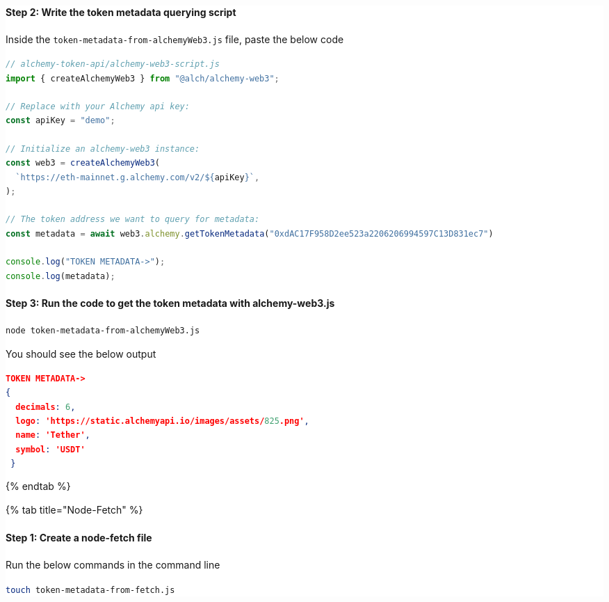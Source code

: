 &#x20;

#### Step 2: Write the token metadata querying script

Inside the `token-metadata-from-alchemyWeb3.js` file, paste the below code&#x20;

```javascript
// alchemy-token-api/alchemy-web3-script.js
import { createAlchemyWeb3 } from "@alch/alchemy-web3";

// Replace with your Alchemy api key:
const apiKey = "demo";

// Initialize an alchemy-web3 instance:
const web3 = createAlchemyWeb3(
  `https://eth-mainnet.g.alchemy.com/v2/${apiKey}`,
);

// The token address we want to query for metadata:
const metadata = await web3.alchemy.getTokenMetadata("0xdAC17F958D2ee523a2206206994597C13D831ec7")

console.log("TOKEN METADATA->");
console.log(metadata);
```

####

#### Step 3: Run the code to get the token metadata with alchemy-web3.js

```bash
node token-metadata-from-alchemyWeb3.js
```



You should see the below output

```json
TOKEN METADATA->
{
  decimals: 6,
  logo: 'https://static.alchemyapi.io/images/assets/825.png',
  name: 'Tether',
  symbol: 'USDT'
 }
```
{% endtab %}

{% tab title="Node-Fetch" %}
#### Step 1: Create a node-fetch file

Run the below commands in the command line

```bash
touch token-metadata-from-fetch.js
```
